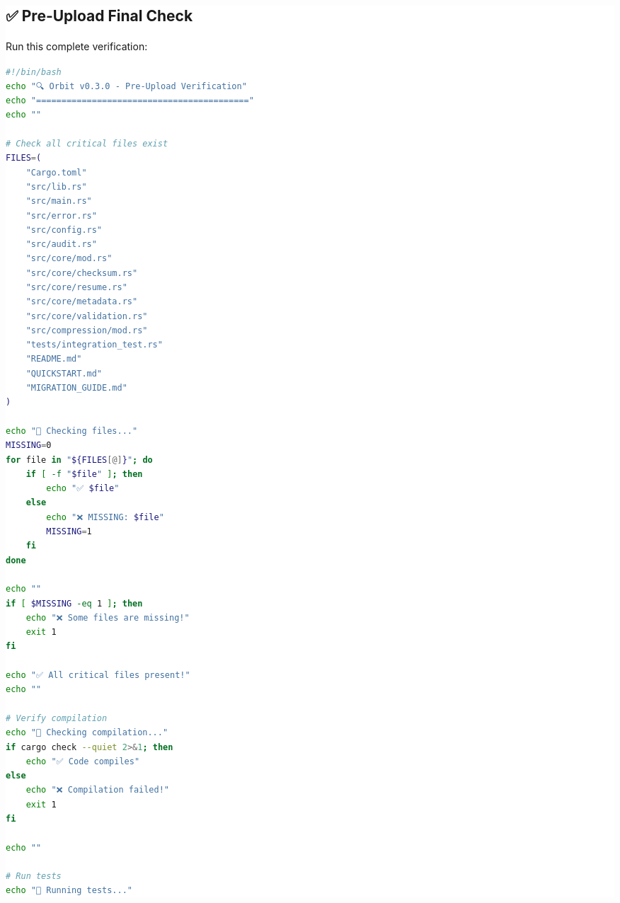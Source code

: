 
## ✅ Pre-Upload Final Check

Run this complete verification:

```bash
#!/bin/bash
echo "🔍 Orbit v0.3.0 - Pre-Upload Verification"
echo "=========================================="
echo ""

# Check all critical files exist
FILES=(
    "Cargo.toml"
    "src/lib.rs"
    "src/main.rs"
    "src/error.rs"
    "src/config.rs"
    "src/audit.rs"
    "src/core/mod.rs"
    "src/core/checksum.rs"
    "src/core/resume.rs"
    "src/core/metadata.rs"
    "src/core/validation.rs"
    "src/compression/mod.rs"
    "tests/integration_test.rs"
    "README.md"
    "QUICKSTART.md"
    "MIGRATION_GUIDE.md"
)

echo "📁 Checking files..."
MISSING=0
for file in "${FILES[@]}"; do
    if [ -f "$file" ]; then
        echo "✅ $file"
    else
        echo "❌ MISSING: $file"
        MISSING=1
    fi
done

echo ""
if [ $MISSING -eq 1 ]; then
    echo "❌ Some files are missing!"
    exit 1
fi

echo "✅ All critical files present!"
echo ""

# Verify compilation
echo "🔨 Checking compilation..."
if cargo check --quiet 2>&1; then
    echo "✅ Code compiles"
else
    echo "❌ Compilation failed!"
    exit 1
fi

echo ""

# Run tests
echo "🧪 Running tests..."
```